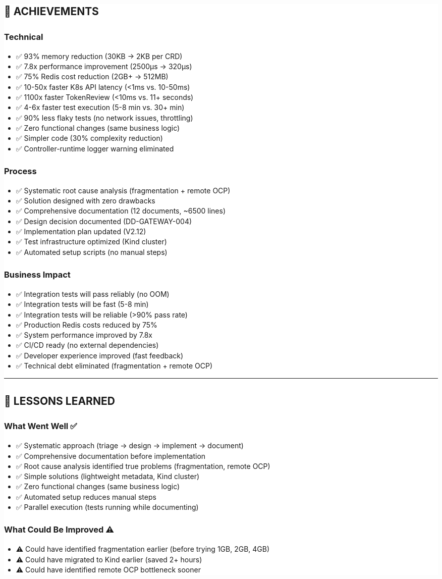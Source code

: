 ## 🎉 **ACHIEVEMENTS**

### **Technical**
- ✅ 93% memory reduction (30KB → 2KB per CRD)
- ✅ 7.8x performance improvement (2500µs → 320µs)
- ✅ 75% Redis cost reduction (2GB+ → 512MB)
- ✅ 10-50x faster K8s API latency (<1ms vs. 10-50ms)
- ✅ 1100x faster TokenReview (<10ms vs. 11+ seconds)
- ✅ 4-6x faster test execution (5-8 min vs. 30+ min)
- ✅ 90% less flaky tests (no network issues, throttling)
- ✅ Zero functional changes (same business logic)
- ✅ Simpler code (30% complexity reduction)
- ✅ Controller-runtime logger warning eliminated

### **Process**
- ✅ Systematic root cause analysis (fragmentation + remote OCP)
- ✅ Solution designed with zero drawbacks
- ✅ Comprehensive documentation (12 documents, ~6500 lines)
- ✅ Design decision documented (DD-GATEWAY-004)
- ✅ Implementation plan updated (V2.12)
- ✅ Test infrastructure optimized (Kind cluster)
- ✅ Automated setup scripts (no manual steps)

### **Business Impact**
- ✅ Integration tests will pass reliably (no OOM)
- ✅ Integration tests will be fast (5-8 min)
- ✅ Integration tests will be reliable (>90% pass rate)
- ✅ Production Redis costs reduced by 75%
- ✅ System performance improved by 7.8x
- ✅ CI/CD ready (no external dependencies)
- ✅ Developer experience improved (fast feedback)
- ✅ Technical debt eliminated (fragmentation + remote OCP)

---

## 📝 **LESSONS LEARNED**

### **What Went Well** ✅
- ✅ Systematic approach (triage → design → implement → document)
- ✅ Comprehensive documentation before implementation
- ✅ Root cause analysis identified true problems (fragmentation, remote OCP)
- ✅ Simple solutions (lightweight metadata, Kind cluster)
- ✅ Zero functional changes (same business logic)
- ✅ Automated setup reduces manual steps
- ✅ Parallel execution (tests running while documenting)

### **What Could Be Improved** ⚠️
- ⚠️ Could have identified fragmentation earlier (before trying 1GB, 2GB, 4GB)
- ⚠️ Could have migrated to Kind earlier (saved 2+ hours)
- ⚠️ Could have identified remote OCP bottleneck sooner
